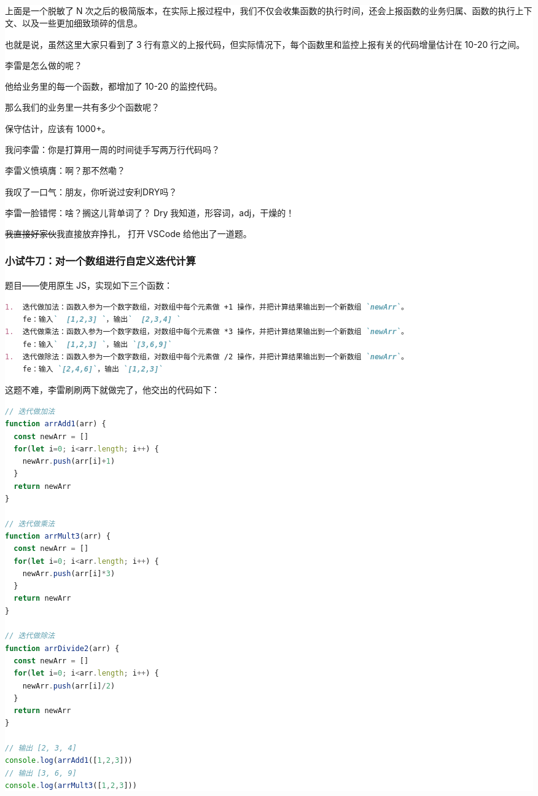 上面是一个脱敏了 N 次之后的极简版本，在实际上报过程中，我们不仅会收集函数的执行时间，还会上报函数的业务归属、函数的执行上下文、以及一些更加细致琐碎的信息。

也就是说，虽然这里大家只看到了 3 行有意义的上报代码，但实际情况下，每个函数里和监控上报有关的代码增量估计在 10-20 行之间。

李雷是怎么做的呢？

他给业务里的每一个函数，都增加了 10-20 的监控代码。

那么我们的业务里一共有多少个函数呢？

保守估计，应该有 1000+。

  


我问李雷：你是打算用一周的时间徒手写两万行代码吗？

李雷义愤填膺：啊？那不然嘞？

我叹了一口气：朋友，你听说过安利DRY吗？

李雷一脸错愕：啥？搁这儿背单词了？ Dry 我知道，形容词，adj，干燥的！

~~我直接好家伙~~我直接放弃挣扎， 打开 VSCode 给他出了一道题。

### 小试牛刀：对一个数组进行自定义迭代计算

题目——使用原生 JS，实现如下三个函数：

```markdown
1.  迭代做加法：函数入参为一个数字数组，对数组中每个元素做 +1 操作，并把计算结果输出到一个新数组 `newArr`。  
    fe：输入`  [1,2,3] `，输出`  [2,3,4] `
1.  迭代做乘法：函数入参为一个数字数组，对数组中每个元素做 *3 操作，并把计算结果输出到一个新数组 `newArr`。  
    fe：输入`  [1,2,3] `，输出 `[3,6,9]`
1.  迭代做除法：函数入参为一个数字数组，对数组中每个元素做 /2 操作，并把计算结果输出到一个新数组 `newArr`。  
    fe：输入 `[2,4,6]`，输出 `[1,2,3]`
```

这题不难，李雷刷刷两下就做完了，他交出的代码如下：

```js
// 迭代做加法
function arrAdd1(arr) {
  const newArr = []  
  for(let i=0; i<arr.length; i++) {
    newArr.push(arr[i]+1)
  }
  return newArr
}  

// 迭代做乘法 
function arrMult3(arr) {
  const newArr = []  
  for(let i=0; i<arr.length; i++) {
    newArr.push(arr[i]*3)
  }
  return newArr
} 

// 迭代做除法
function arrDivide2(arr) {
  const newArr = []  
  for(let i=0; i<arr.length; i++) {
    newArr.push(arr[i]/2)
  }
  return newArr
} 

// 输出 [2, 3, 4]
console.log(arrAdd1([1,2,3]))   
// 输出 [3, 6, 9]
console.log(arrMult3([1,2,3])) 
```